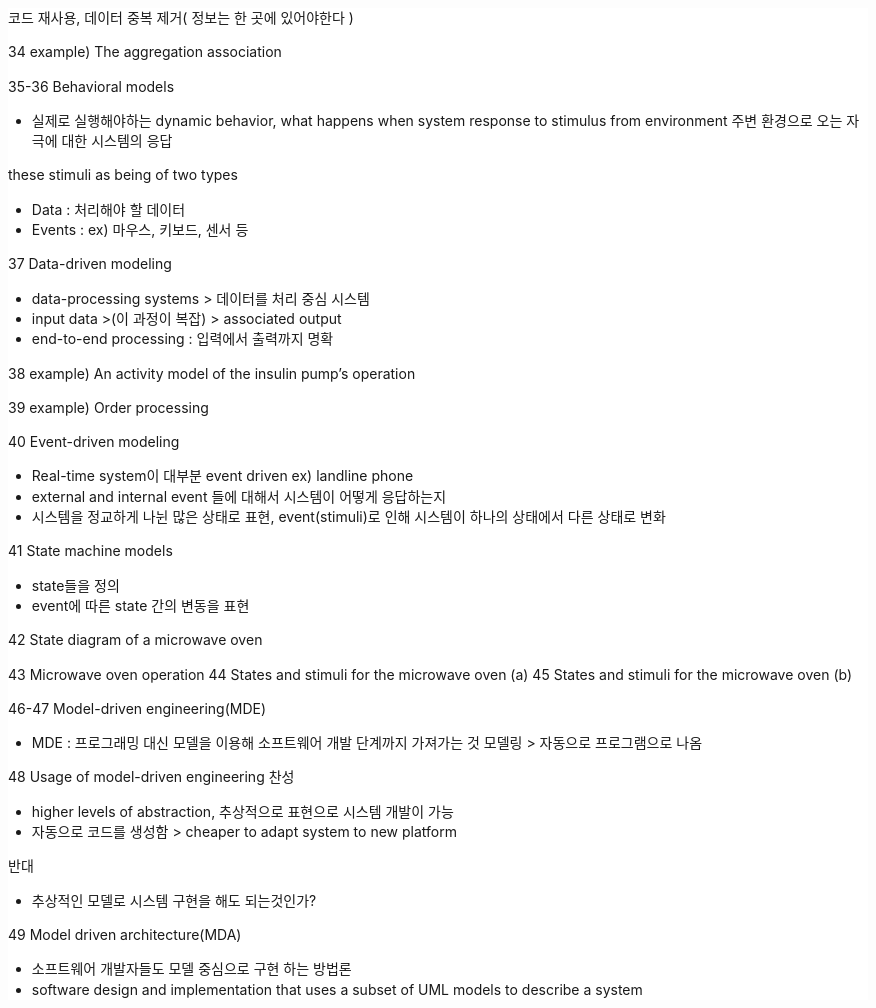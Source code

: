 코드 재사용, 데이터 중복 제거( 정보는 한 곳에 있어야한다 )


34 example) The aggregation association

35-36 
Behavioral models
- 실제로 실행해야하는 dynamic behavior, 
what happens when system response to stimulus from environment
주변 환경으로 오는 자극에 대한 시스템의 응답

these stimuli as being of two types
- Data : 처리해야 할 데이터
- Events : ex) 마우스, 키보드, 센서 등

37 
Data-driven modeling
- data-processing systems > 데이터를 처리 중심 시스템
- input data >(이 과정이 복잡) > associated output 
- end-to-end processing : 입력에서 출력까지 명확

38  example) An activity model of the insulin pump’s operation

39 example) Order processing

40 
Event-driven modeling
- Real-time system이 대부분 event driven
ex) landline phone
- external and internal event 들에 대해서 시스템이 어떻게 응답하는지
- 시스템을 정교하게 나뉜 많은 상태로 표현, 
event(stimuli)로 인해 시스템이 하나의 상태에서 다른 상태로 변화

41 State machine models
- state들을 정의
- event에 따른 state 간의 변동을 표현

42 State diagram of a microwave oven

43 Microwave oven operation
44 States and stimuli for the microwave oven (a)
45 States and stimuli for the microwave oven (b)

46-47 
Model-driven engineering(MDE)
- MDE : 프로그래밍 대신 모델을 이용해 소프트웨어 개발 단계까지 가져가는 것
모델링 > 자동으로 프로그램으로 나옴

48 Usage of model-driven engineering
찬성
- higher levels of abstraction, 추상적으로 표현으로 시스템 개발이 가능
- 자동으로 코드를 생성함 > cheaper to adapt system to new platform

반대
- 추상적인 모델로 시스템 구현을 해도 되는것인가?

49 Model driven architecture(MDA)
- 소프트웨어 개발자들도 모델 중심으로 구현 하는 방법론
- software design and implementation that uses a subset of UML models to describe a system
 